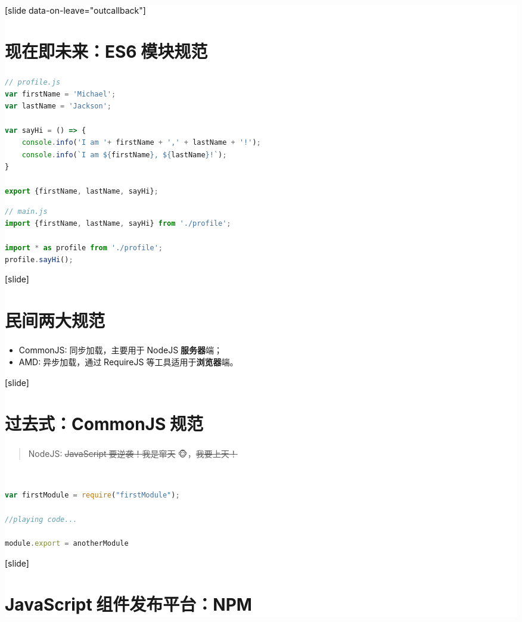 [slide data-on-leave="outcallback"]

# 现在即未来：ES6 模块规范

```js
// profile.js
var firstName = 'Michael';
var lastName = 'Jackson';

var sayHi = () => {
    console.info('I am '+ firstName + ',' + lastName + '!');
    console.info(`I am ${firstName}, ${lastName}!`);
}

export {firstName, lastName, sayHi};
```

```js
// main.js
import {firstName, lastName, sayHi} from './profile';

import * as profile from './profile';
profile.sayHi();
```

[slide]

# 民间两大规范

- CommonJS: 同步加载，主要用于 NodeJS **服务器**端；
- AMD: 异步加载，通过 RequireJS 等工具适用于**浏览器**端。

[slide]

# 过去式：CommonJS 规范

> NodeJS: ~~JavaScript 要逆袭！我是窜天~~ 🐵，~~我要上天！~~

<br/>

```js
var firstModule = require("firstModule");

//playing code...

module.export = anotherModule
```

[slide]

# JavaScript 组件发布平台：NPM
